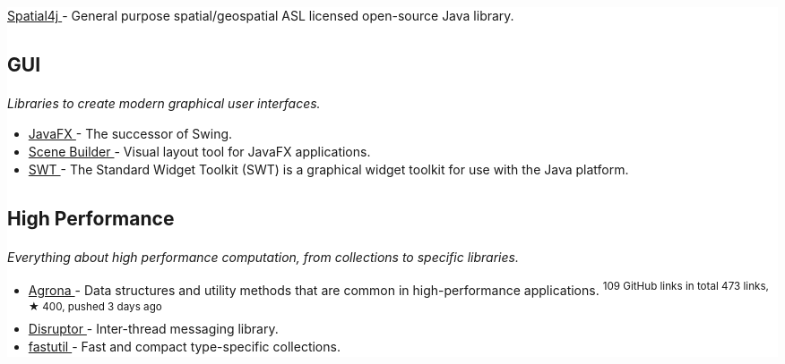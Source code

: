  <a href="https://github.com/locationtech/spatial4j/">
   Spatial4j
  </a>
  - General purpose spatial/geospatial ASL licensed open-source Java library.
 </li>
</ul>
<h2>
 GUI
</h2>
<p>
 <em>
  Libraries to create modern graphical user interfaces.
 </em>
</p>
<ul>
 <li>
  <a href="http://www.oracle.com/technetwork/java/javase/overview/javafx-overview-2158620.html">
   JavaFX
  </a>
  - The successor of Swing.
 </li>
 <li>
  <a href="http://gluonhq.com/open-source/scene-builder/">
   Scene Builder
  </a>
  - Visual layout tool for JavaFX applications.
 </li>
 <li>
  <a href="http://www.eclipse.org/swt/">
   SWT
  </a>
  - The Standard Widget Toolkit (SWT) is a graphical widget toolkit for use with the Java platform.
 </li>
</ul>
<h2>
 High Performance
</h2>
<p>
 <em>
  Everything about high performance computation, from collections to specific libraries.
 </em>
</p>
<ul>
 <li>
  <a href="https://github.com/real-logic/Agrona">
   Agrona
  </a>
  - Data structures and utility methods that are common in high-performance applications.
  <sup>
   109 GitHub links in total 473 links, &#9733 400, pushed 3 days ago
  </sup>
 </li>
 <li>
  <a href="http://lmax-exchange.github.io/disruptor/">
   Disruptor
  </a>
  - Inter-thread messaging library.
 </li>
 <li>
  <a href="http://fastutil.di.unimi.it/">
   fastutil
  </a>
  - Fast and compact type-specific collections.
 </li>